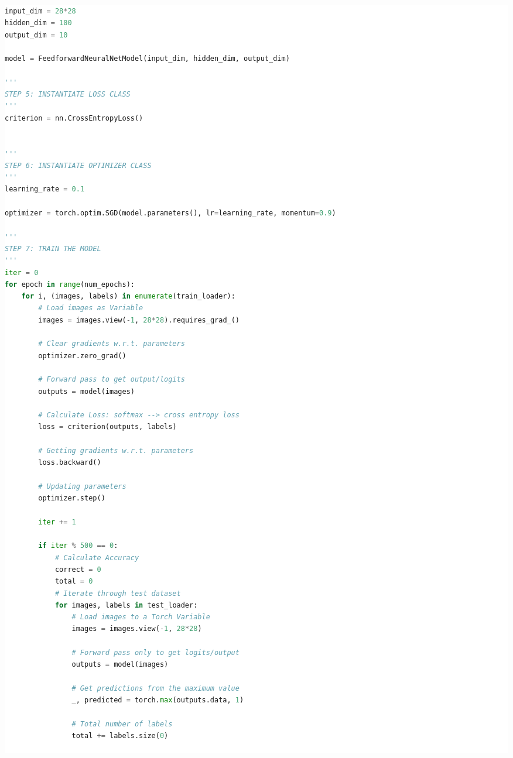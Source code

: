 ```python
input_dim = 28*28
hidden_dim = 100
output_dim = 10

model = FeedforwardNeuralNetModel(input_dim, hidden_dim, output_dim)

'''
STEP 5: INSTANTIATE LOSS CLASS
'''
criterion = nn.CrossEntropyLoss()


'''
STEP 6: INSTANTIATE OPTIMIZER CLASS
'''
learning_rate = 0.1

optimizer = torch.optim.SGD(model.parameters(), lr=learning_rate, momentum=0.9)

'''
STEP 7: TRAIN THE MODEL
'''
iter = 0
for epoch in range(num_epochs):
    for i, (images, labels) in enumerate(train_loader):
        # Load images as Variable
        images = images.view(-1, 28*28).requires_grad_()
        
        # Clear gradients w.r.t. parameters
        optimizer.zero_grad()
        
        # Forward pass to get output/logits
        outputs = model(images)
        
        # Calculate Loss: softmax --> cross entropy loss
        loss = criterion(outputs, labels)
        
        # Getting gradients w.r.t. parameters
        loss.backward()
        
        # Updating parameters
        optimizer.step()
        
        iter += 1
        
        if iter % 500 == 0:
            # Calculate Accuracy         
            correct = 0
            total = 0
            # Iterate through test dataset
            for images, labels in test_loader:
                # Load images to a Torch Variable
                images = images.view(-1, 28*28)
                
                # Forward pass only to get logits/output
                outputs = model(images)
                
                # Get predictions from the maximum value
                _, predicted = torch.max(outputs.data, 1)
                
                # Total number of labels
                total += labels.size(0)
                
```